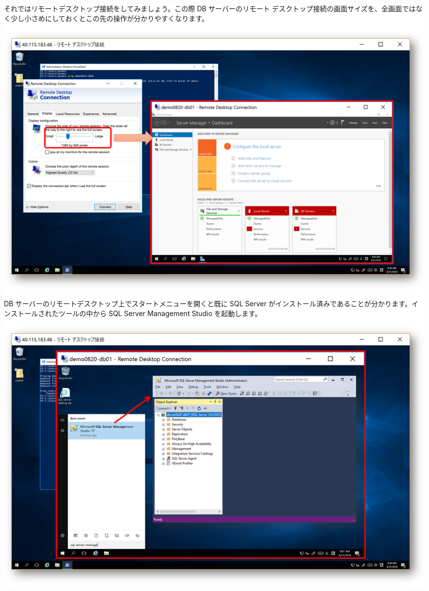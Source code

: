 それではリモートデスクトップ接続をしてみましょう。この際 DB サーバーのリモート デスクトップ接続の画面サイズを、全画面ではなく少し小さめにしておくとこの先の操作が分かりやすくなります。


![踏み台からDBサーバーへの接続](./image/rdp-in-rdp.png)

DB サーバーのリモートデスクトップ上でスタートメニューを開くと既に SQL Server がインストール済みであることが分かります。インストールされたツールの中から SQL Server Management Studio を起動します。

![SQL Server の管理](./image/ssms-in-dbserver.png)
